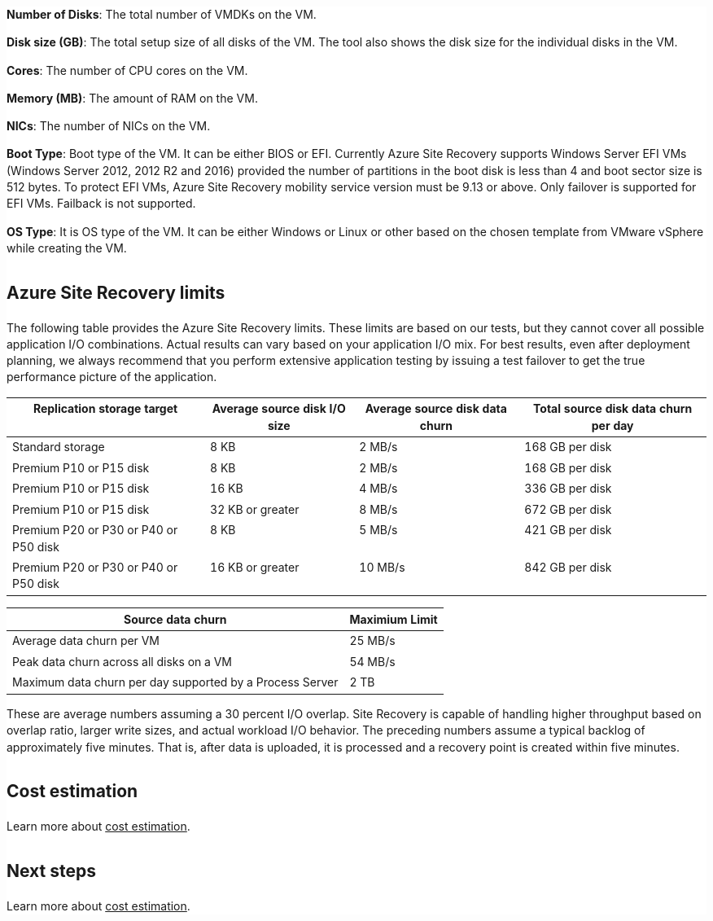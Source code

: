 **Number of Disks**: The total number of VMDKs on the VM.

**Disk size (GB)**: The total setup size of all disks of the VM. The tool also shows the disk size for the individual disks in the VM.

**Cores**: The number of CPU cores on the VM.

**Memory (MB)**: The amount of RAM on the VM.

**NICs**: The number of NICs on the VM.

**Boot Type**: Boot type of the VM. It can be either BIOS or EFI.  Currently Azure Site Recovery supports Windows Server EFI VMs (Windows Server 2012, 2012 R2 and 2016) provided the number of partitions in the boot disk is less than 4 and boot sector size is 512 bytes. To protect EFI VMs, Azure Site Recovery mobility service version must be 9.13 or above. Only failover is supported for EFI VMs. Failback is not supported.

**OS Type**:  It is OS type of the VM. It can be either Windows or Linux or other based on the chosen template from VMware vSphere while creating the VM. 

## Azure Site Recovery limits
The following table provides the Azure Site Recovery limits. These limits are based on our tests, but they cannot cover all possible application I/O combinations. Actual results can vary based on your application I/O mix. For best results, even after deployment planning, we always recommend that you perform extensive application testing by issuing a test failover to get the true performance picture of the application.

**Replication storage target** | **Average source disk I/O size** |**Average source disk data churn** | **Total source disk data churn per day**
---|---|---|---
Standard storage | 8 KB	| 2 MB/s | 168 GB per disk
Premium P10 or P15 disk | 8 KB	| 2 MB/s | 168 GB per disk
Premium P10 or P15 disk | 16 KB | 4 MB/s |	336 GB per disk
Premium P10 or P15 disk | 32 KB or greater | 8 MB/s | 672 GB per disk
Premium P20 or P30 or P40 or P50 disk | 8 KB	| 5 MB/s | 421 GB per disk
Premium P20 or P30 or P40 or P50 disk | 16 KB or greater |10 MB/s | 842 GB per disk

**Source data churn** | **Maximium Limit**
---|---
Average data churn per VM| 25 MB/s 
Peak data churn across all disks on a VM | 54 MB/s
Maximum data churn per day supported by a Process Server | 2 TB 

These are average numbers assuming a 30 percent I/O overlap. Site Recovery is capable of handling higher throughput based on overlap ratio, larger write sizes, and actual workload I/O behavior. The preceding numbers assume a typical backlog of approximately five minutes. That is, after data is uploaded, it is processed and a recovery point is created within five minutes.

## Cost estimation
Learn more about [cost estimation](site-recovery-vmware-deployment-planner-cost-estimation.md). 

## Next steps
Learn more about [cost estimation](site-recovery-vmware-deployment-planner-cost-estimation.md).
